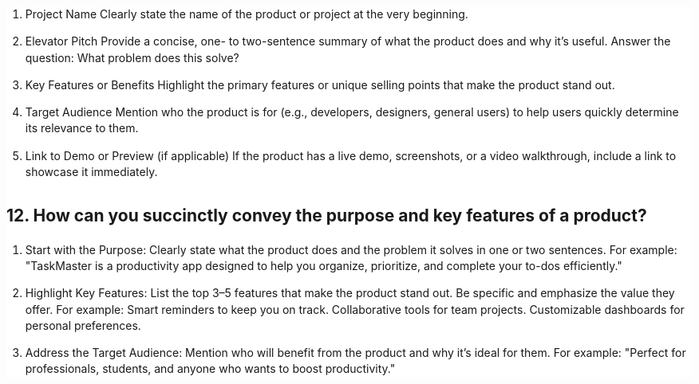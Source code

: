1. Project Name
    Clearly state the name of the product or project at the very beginning.

2. Elevator Pitch
    Provide a concise, one- to two-sentence summary of what the product does and why it’s useful.
    Answer the question: What problem does this solve?

3. Key Features or Benefits
    Highlight the primary features or unique selling points that make the product stand out.

4. Target Audience
    Mention who the product is for (e.g., developers, designers, general users) to help users quickly determine its relevance to them.

5. Link to Demo or Preview (if applicable)
    If the product has a live demo, screenshots, or a video walkthrough, include a link to showcase it immediately.

## 12. How can you succinctly convey the purpose and key features of a product?

1. Start with the Purpose:
    Clearly state what the product does and the problem it solves in one or two sentences.
    For example: "TaskMaster is a productivity app designed to help you organize, prioritize, and complete your to-dos efficiently."

2. Highlight Key Features:
    List the top 3–5 features that make the product stand out. Be specific and emphasize the value they offer.
    For example:
        Smart reminders to keep you on track.
        Collaborative tools for team projects.
        Customizable dashboards for personal preferences.

3.  Address the Target Audience:
    Mention who will benefit from the product and why it’s ideal for them.
    For example: "Perfect for professionals, students, and anyone who wants to boost productivity."

